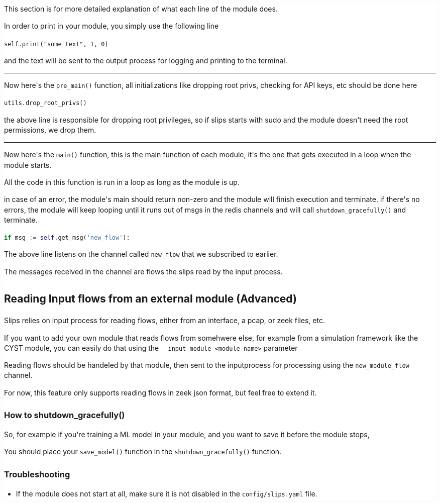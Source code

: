 
This section is for more detailed explanation of what each line of the module does.


In order to print in your module, you simply use the following line

    self.print("some text", 1, 0)

and the text will be sent to the output process for logging and printing to the terminal.

---

Now here's the ```pre_main()``` function, all initializations like dropping root privs, checking for API keys, etc
should be done here

```python
utils.drop_root_privs()
 ```
the above line is responsible for dropping root privileges,
so if slips starts with sudo and the module doesn't need the root permissions, we drop them.

---

Now here's the ```main()``` function, this is the main function of each module,
it's the one that gets executed in a loop when the module starts.

All the code in this function is run in a loop as long as the module is up.

in case of an error, the module's main should return non-zero and
the module will finish execution and terminate.
if there's no errors, the module will keep looping until it runs out of msgs in the redis channels
and will call ```shutdown_gracefully()``` and terminate.


```python
if msg := self.get_msg('new_flow'):
```

The above line listens on the channel called ```new_flow``` that we subscribed to earlier.

The messages received in the channel are flows the slips read by the input process.


## Reading Input flows from an external module (Advanced)

Slips relies on input process for reading flows, either from an interface, a pcap, or zeek files, etc.

If you want to add your own module that reads flows from somehwere else,
for example from a simulation framework like the CYST module,
you can easily do that using the ```--input-module <module_name>``` parameter

Reading flows should be handeled by that module, then sent to the inputprocess for processing using the
```new_module_flow``` channel.

For now, this feature only supports reading flows in zeek json format, but feel free to extend it.


### How to shutdown_gracefully()


So, for example if you're training a ML model in your module,
and you want to save it before the module stops,

You should place your ```save_model()``` function in the ```shutdown_gracefully()``` function.


### Troubleshooting

- If the module does not start at all, make sure it is not disabled in the
```config/slips.yaml``` file.
```